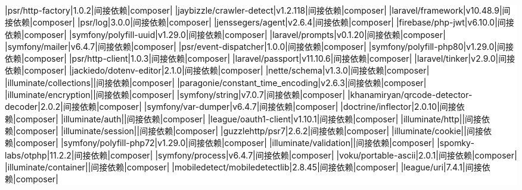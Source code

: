 |psr/http-factory|1.0.2|间接依赖|composer|
|jaybizzle/crawler-detect|v1.2.118|间接依赖|composer|
|laravel/framework|v10.48.9|间接依赖|composer|
|psr/log|3.0.0|间接依赖|composer|
|jenssegers/agent|v2.6.4|间接依赖|composer|
|firebase/php-jwt|v6.10.0|间接依赖|composer|
|symfony/polyfill-uuid|v1.29.0|间接依赖|composer|
|laravel/prompts|v0.1.20|间接依赖|composer|
|symfony/mailer|v6.4.7|间接依赖|composer|
|psr/event-dispatcher|1.0.0|间接依赖|composer|
|symfony/polyfill-php80|v1.29.0|间接依赖|composer|
|psr/http-client|1.0.3|间接依赖|composer|
|laravel/passport|v11.10.6|间接依赖|composer|
|laravel/tinker|v2.9.0|间接依赖|composer|
|jackiedo/dotenv-editor|2.1.0|间接依赖|composer|
|nette/schema|v1.3.0|间接依赖|composer|
|illuminate/collections||间接依赖|composer|
|paragonie/constant_time_encoding|v2.6.3|间接依赖|composer|
|illuminate/encryption||间接依赖|composer|
|symfony/string|v7.0.7|间接依赖|composer|
|khanamiryan/qrcode-detector-decoder|2.0.2|间接依赖|composer|
|symfony/var-dumper|v6.4.7|间接依赖|composer|
|doctrine/inflector|2.0.10|间接依赖|composer|
|illuminate/auth||间接依赖|composer|
|league/oauth1-client|v1.10.1|间接依赖|composer|
|illuminate/http||间接依赖|composer|
|illuminate/session||间接依赖|composer|
|guzzlehttp/psr7|2.6.2|间接依赖|composer|
|illuminate/cookie||间接依赖|composer|
|symfony/polyfill-php72|v1.29.0|间接依赖|composer|
|illuminate/validation||间接依赖|composer|
|spomky-labs/otphp|11.2.2|间接依赖|composer|
|symfony/process|v6.4.7|间接依赖|composer|
|voku/portable-ascii|2.0.1|间接依赖|composer|
|illuminate/container||间接依赖|composer|
|mobiledetect/mobiledetectlib|2.8.45|间接依赖|composer|
|league/uri|7.4.1|间接依赖|composer|
